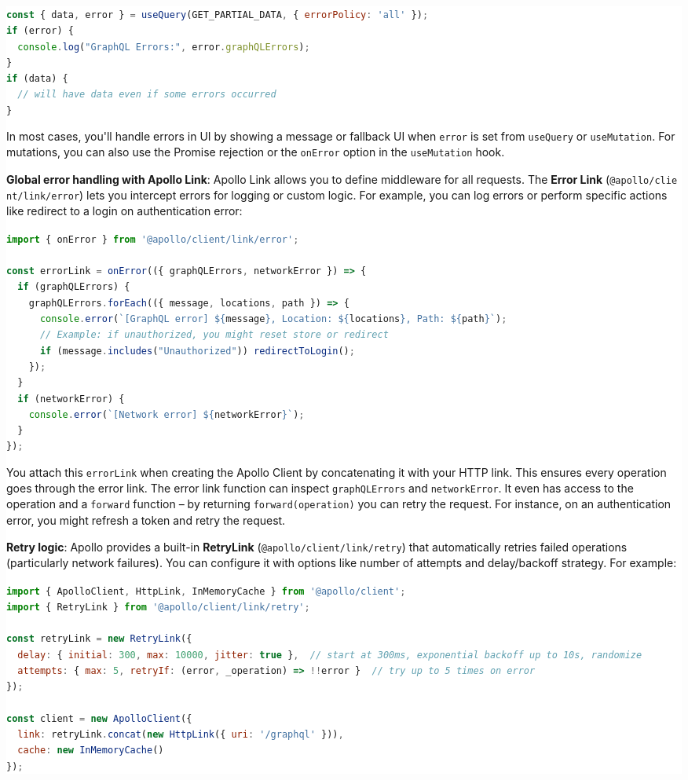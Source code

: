 ```jsx
const { data, error } = useQuery(GET_PARTIAL_DATA, { errorPolicy: 'all' });
if (error) {
  console.log("GraphQL Errors:", error.graphQLErrors);
}
if (data) {
  // will have data even if some errors occurred
}
```

In most cases, you'll handle errors in UI by showing a message or fallback UI when `error` is set from `useQuery` or `useMutation`. For mutations, you can also use the Promise rejection or the `onError` option in the `useMutation` hook.

**Global error handling with Apollo Link**: Apollo Link allows you to define middleware for all requests. The **Error Link** (`@apollo/client/link/error`) lets you intercept errors for logging or custom logic​. For example, you can log errors or perform specific actions like redirect to a login on authentication error:

```jsx
import { onError } from '@apollo/client/link/error';

const errorLink = onError(({ graphQLErrors, networkError }) => {
  if (graphQLErrors) {
    graphQLErrors.forEach(({ message, locations, path }) => {
      console.error(`[GraphQL error] ${message}, Location: ${locations}, Path: ${path}`);
      // Example: if unauthorized, you might reset store or redirect
      if (message.includes("Unauthorized")) redirectToLogin();
    });
  }
  if (networkError) {
    console.error(`[Network error] ${networkError}`);
  }
});
```

You attach this `errorLink` when creating the Apollo Client by concatenating it with your HTTP link. This ensures every operation goes through the error link. The error link function can inspect `graphQLErrors` and `networkError`. It even has access to the operation and a `forward` function – by returning `forward(operation)` you can retry the request. For instance, on an authentication error, you might refresh a token and retry the request​.

**Retry logic**: Apollo provides a built-in **RetryLink** (`@apollo/client/link/retry`) that automatically retries failed operations (particularly network failures). You can configure it with options like number of attempts and delay/backoff strategy. For example:

```jsx
import { ApolloClient, HttpLink, InMemoryCache } from '@apollo/client';
import { RetryLink } from '@apollo/client/link/retry';

const retryLink = new RetryLink({
  delay: { initial: 300, max: 10000, jitter: true },  // start at 300ms, exponential backoff up to 10s, randomize
  attempts: { max: 5, retryIf: (error, _operation) => !!error }  // try up to 5 times on error
});

const client = new ApolloClient({
  link: retryLink.concat(new HttpLink({ uri: '/graphql' })),
  cache: new InMemoryCache()
});
```
